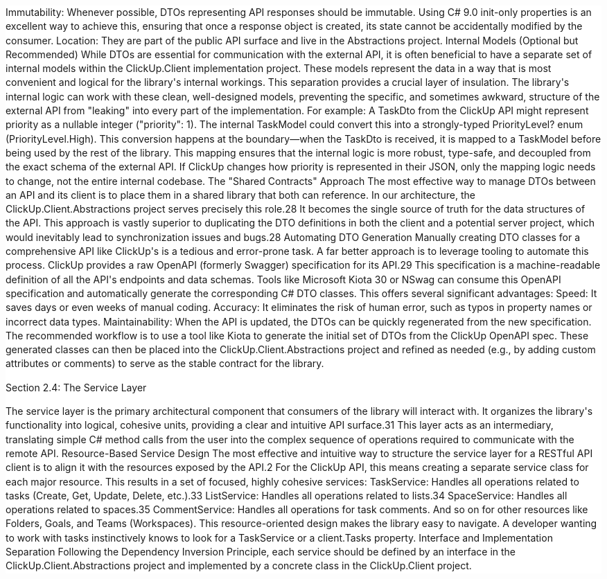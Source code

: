 Immutability: Whenever possible, DTOs representing API responses should be immutable. Using C# 9.0 init-only properties is an excellent way to achieve this, ensuring that once a response object is created, its state cannot be accidentally modified by the consumer.
Location: They are part of the public API surface and live in the Abstractions project.
Internal Models (Optional but Recommended)
While DTOs are essential for communication with the external API, it is often beneficial to have a separate set of internal models within the ClickUp.Client implementation project. These models represent the data in a way that is most convenient and logical for the library's internal workings.
This separation provides a crucial layer of insulation. The library's internal logic can work with these clean, well-designed models, preventing the specific, and sometimes awkward, structure of the external API from "leaking" into every part of the implementation. For example:
A TaskDto from the ClickUp API might represent priority as a nullable integer ("priority": 1).
The internal TaskModel could convert this into a strongly-typed PriorityLevel? enum (PriorityLevel.High).
This conversion happens at the boundary—when the TaskDto is received, it is mapped to a TaskModel before being used by the rest of the library.
This mapping ensures that the internal logic is more robust, type-safe, and decoupled from the exact schema of the external API. If ClickUp changes how priority is represented in their JSON, only the mapping logic needs to change, not the entire internal codebase.
The "Shared Contracts" Approach
The most effective way to manage DTOs between an API and its client is to place them in a shared library that both can reference. In our architecture, the ClickUp.Client.Abstractions project serves precisely this role.28 It becomes the single source of truth for the data structures of the API. This approach is vastly superior to duplicating the DTO definitions in both the client and a potential server project, which would inevitably lead to synchronization issues and bugs.28
Automating DTO Generation
Manually creating DTO classes for a comprehensive API like ClickUp's is a tedious and error-prone task. A far better approach is to leverage tooling to automate this process. ClickUp provides a raw OpenAPI (formerly Swagger) specification for its API.29 This specification is a machine-readable definition of all the API's endpoints and data schemas.
Tools like Microsoft Kiota 30 or
NSwag can consume this OpenAPI specification and automatically generate the corresponding C# DTO classes. This offers several significant advantages:
Speed: It saves days or even weeks of manual coding.
Accuracy: It eliminates the risk of human error, such as typos in property names or incorrect data types.
Maintainability: When the API is updated, the DTOs can be quickly regenerated from the new specification.
The recommended workflow is to use a tool like Kiota to generate the initial set of DTOs from the ClickUp OpenAPI spec. These generated classes can then be placed into the ClickUp.Client.Abstractions project and refined as needed (e.g., by adding custom attributes or comments) to serve as the stable contract for the library.

Section 2.4: The Service Layer

The service layer is the primary architectural component that consumers of the library will interact with. It organizes the library's functionality into logical, cohesive units, providing a clear and intuitive API surface.31 This layer acts as an intermediary, translating simple C# method calls from the user into the complex sequence of operations required to communicate with the remote API.
Resource-Based Service Design
The most effective and intuitive way to structure the service layer for a RESTful API client is to align it with the resources exposed by the API.2 For the ClickUp API, this means creating a separate service class for each major resource. This results in a set of focused, highly cohesive services:
TaskService: Handles all operations related to tasks (Create, Get, Update, Delete, etc.).33
ListService: Handles all operations related to lists.34
SpaceService: Handles all operations related to spaces.35
CommentService: Handles all operations for task comments.
And so on for other resources like Folders, Goals, and Teams (Workspaces).
This resource-oriented design makes the library easy to navigate. A developer wanting to work with tasks instinctively knows to look for a TaskService or a client.Tasks property.
Interface and Implementation Separation
Following the Dependency Inversion Principle, each service should be defined by an interface in the ClickUp.Client.Abstractions project and implemented by a concrete class in the ClickUp.Client project.
